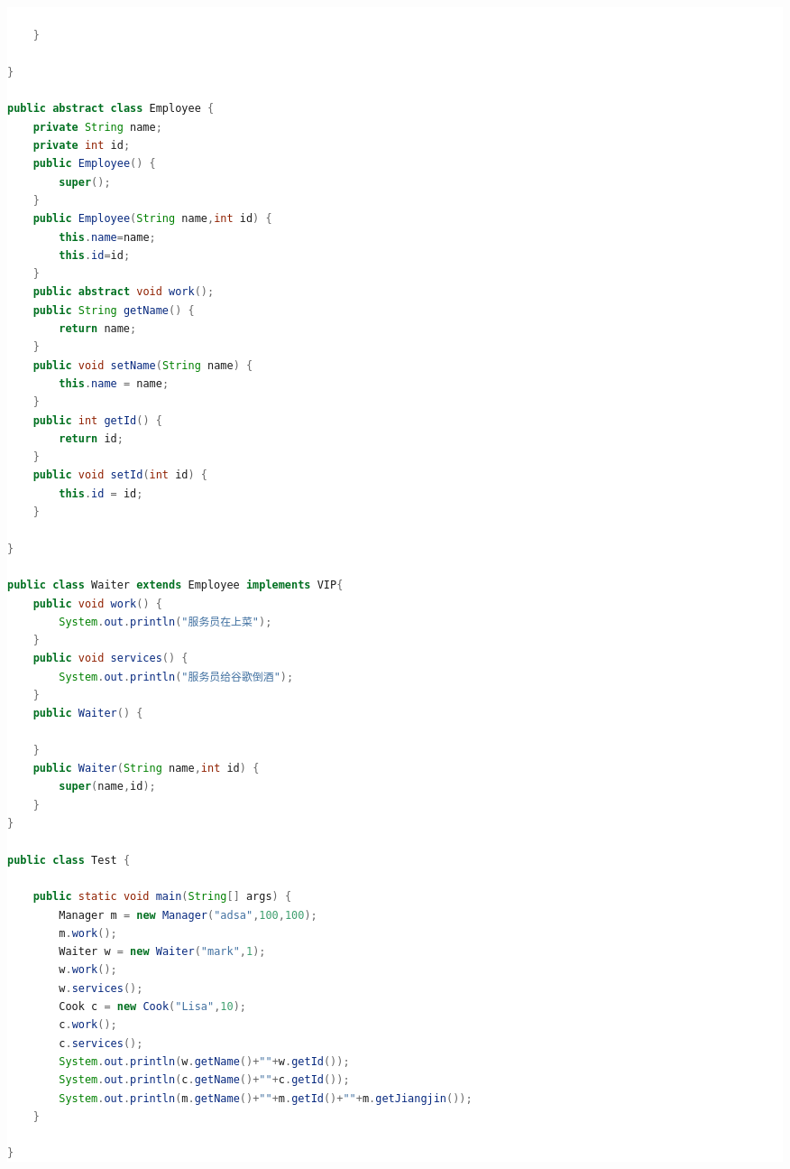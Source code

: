 ```java
		
	}
	
}

public abstract class Employee {
	private String name;
	private int id;
	public Employee() {
		super();
	}
	public Employee(String name,int id) {
		this.name=name;
		this.id=id;
	}
	public abstract void work();
	public String getName() {
		return name;
	}
	public void setName(String name) {
		this.name = name;
	}
	public int getId() {
		return id;
	}
	public void setId(int id) {
		this.id = id;
	}
	
}

public class Waiter extends Employee implements VIP{
	public void work() {
		System.out.println("服务员在上菜");
	}
	public void services() {
		System.out.println("服务员给谷歌倒酒");
	}
	public Waiter() {
		
	}
	public Waiter(String name,int id) {
		super(name,id);
	}
}

public class Test {

	public static void main(String[] args) {
		Manager m = new Manager("adsa",100,100);
		m.work();
		Waiter w = new Waiter("mark",1);
		w.work();
		w.services();
		Cook c = new Cook("Lisa",10);
		c.work();
		c.services();
		System.out.println(w.getName()+""+w.getId());
		System.out.println(c.getName()+""+c.getId());
		System.out.println(m.getName()+""+m.getId()+""+m.getJiangjin());
	}

}
```